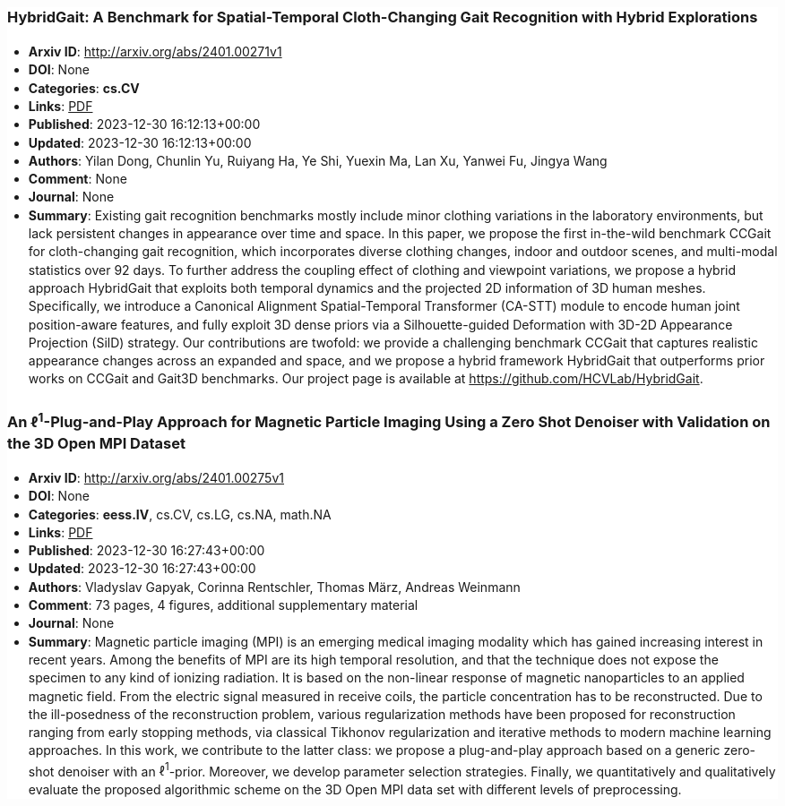 ### HybridGait: A Benchmark for Spatial-Temporal Cloth-Changing Gait Recognition with Hybrid Explorations
- **Arxiv ID**: http://arxiv.org/abs/2401.00271v1
- **DOI**: None
- **Categories**: **cs.CV**
- **Links**: [PDF](http://arxiv.org/pdf/2401.00271v1)
- **Published**: 2023-12-30 16:12:13+00:00
- **Updated**: 2023-12-30 16:12:13+00:00
- **Authors**: Yilan Dong, Chunlin Yu, Ruiyang Ha, Ye Shi, Yuexin Ma, Lan Xu, Yanwei Fu, Jingya Wang
- **Comment**: None
- **Journal**: None
- **Summary**: Existing gait recognition benchmarks mostly include minor clothing variations in the laboratory environments, but lack persistent changes in appearance over time and space. In this paper, we propose the first in-the-wild benchmark CCGait for cloth-changing gait recognition, which incorporates diverse clothing changes, indoor and outdoor scenes, and multi-modal statistics over 92 days. To further address the coupling effect of clothing and viewpoint variations, we propose a hybrid approach HybridGait that exploits both temporal dynamics and the projected 2D information of 3D human meshes. Specifically, we introduce a Canonical Alignment Spatial-Temporal Transformer (CA-STT) module to encode human joint position-aware features, and fully exploit 3D dense priors via a Silhouette-guided Deformation with 3D-2D Appearance Projection (SilD) strategy. Our contributions are twofold: we provide a challenging benchmark CCGait that captures realistic appearance changes across an expanded and space, and we propose a hybrid framework HybridGait that outperforms prior works on CCGait and Gait3D benchmarks. Our project page is available at https://github.com/HCVLab/HybridGait.



### An $\ell^1$-Plug-and-Play Approach for Magnetic Particle Imaging Using a Zero Shot Denoiser with Validation on the 3D Open MPI Dataset
- **Arxiv ID**: http://arxiv.org/abs/2401.00275v1
- **DOI**: None
- **Categories**: **eess.IV**, cs.CV, cs.LG, cs.NA, math.NA
- **Links**: [PDF](http://arxiv.org/pdf/2401.00275v1)
- **Published**: 2023-12-30 16:27:43+00:00
- **Updated**: 2023-12-30 16:27:43+00:00
- **Authors**: Vladyslav Gapyak, Corinna Rentschler, Thomas März, Andreas Weinmann
- **Comment**: 73 pages, 4 figures, additional supplementary material
- **Journal**: None
- **Summary**: Magnetic particle imaging (MPI) is an emerging medical imaging modality which has gained increasing interest in recent years. Among the benefits of MPI are its high temporal resolution, and that the technique does not expose the specimen to any kind of ionizing radiation. It is based on the non-linear response of magnetic nanoparticles to an applied magnetic field. From the electric signal measured in receive coils, the particle concentration has to be reconstructed. Due to the ill-posedness of the reconstruction problem, various regularization methods have been proposed for reconstruction ranging from early stopping methods, via classical Tikhonov regularization and iterative methods to modern machine learning approaches. In this work, we contribute to the latter class: we propose a plug-and-play approach based on a generic zero-shot denoiser with an $\ell^1$-prior. Moreover, we develop parameter selection strategies. Finally, we quantitatively and qualitatively evaluate the proposed algorithmic scheme on the 3D Open MPI data set with different levels of preprocessing.
